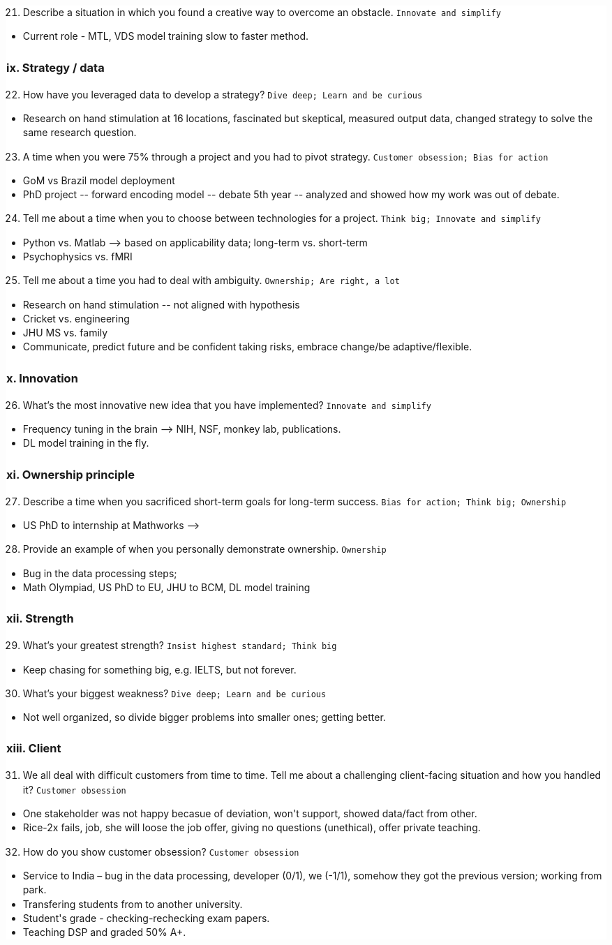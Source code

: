 21) Describe a situation in which you found a creative way to overcome an obstacle. ```Innovate and simplify```
* Current role - MTL, VDS model training slow to faster method.

### ix. Strategy / data
22) How have you leveraged data to develop a strategy? ```Dive deep; Learn and be curious```
* Research on hand stimulation at 16 locations, fascinated but skeptical, measured output data, changed strategy to solve the same research question.
23) A time when you were 75% through a project and you had to pivot strategy. ```Customer obsession; Bias for action```
* GoM vs Brazil model deployment
* PhD project -- forward encoding model -- debate 5th year -- analyzed and showed how my work was out of debate.
24) Tell me about a time when you to choose between technologies for a project. ```Think big; Innovate and simplify```
* Python vs. Matlab --> based on applicability data; long-term vs. short-term
* Psychophysics vs. fMRI
25) Tell me about a time you had to deal with ambiguity. ```Ownership; Are right, a lot```
* Research on hand stimulation -- not aligned with hypothesis
* Cricket vs. engineering
* JHU MS vs. family
* Communicate, predict future and be confident taking risks, embrace change/be adaptive/flexible.

### x. Innovation
26) What’s the most innovative new idea that you have implemented? ```Innovate and simplify```
* Frequency tuning in the brain --> NIH, NSF, monkey lab, publications.
* DL model training in the fly.

### xi. Ownership principle
27) Describe a time when you sacrificed short-term goals for long-term success. ```Bias for action; Think big; Ownership```
* US PhD to internship at Mathworks --> 
28) Provide an example of when you personally demonstrate ownership. ```Ownership```
* Bug in the data processing steps;
* Math Olympiad, US PhD to EU, JHU to BCM, DL model training

### xii. Strength
29) What’s your greatest strength? ```Insist highest standard; Think big```
* Keep chasing for something big, e.g. IELTS, but not forever.
30) What’s your biggest weakness? ```Dive deep; Learn and be curious```
* Not well organized, so divide bigger problems into smaller ones; getting better.

### xiii. Client
31) We all deal with difficult customers from time to time. Tell me about a challenging client-facing situation and how you handled it? ```Customer obsession```
* One stakeholder was not happy becasue of deviation, won't support, showed data/fact from other.
* Rice-2x fails, job, she will loose the job offer, giving no questions (unethical), offer private teaching.
32) How do you show customer obsession? ```Customer obsession```
* Service to India – bug in the data processing, developer (0/1), we (-1/1), somehow they got the previous version; working from park.
* Transfering students from to another university.
* Student's grade - checking-rechecking exam papers.
* Teaching DSP and graded 50% A+.
